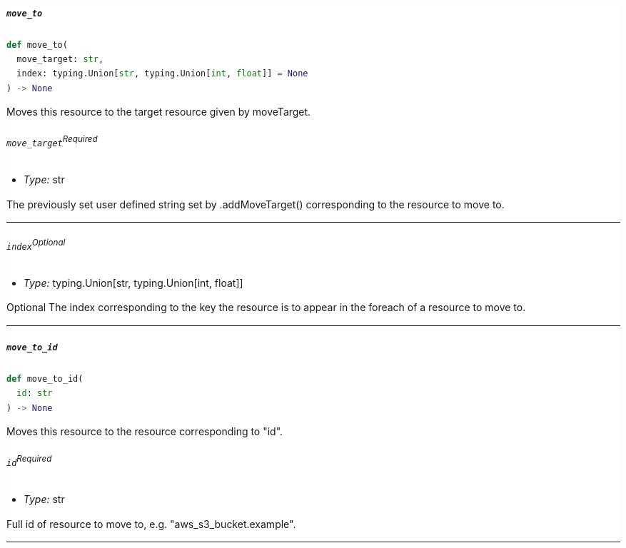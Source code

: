 
##### `move_to` <a name="move_to" id="@cdktf/provider-azurerm.kustoClusterManagedPrivateEndpoint.KustoClusterManagedPrivateEndpoint.moveTo"></a>

```python
def move_to(
  move_target: str,
  index: typing.Union[str, typing.Union[int, float]] = None
) -> None
```

Moves this resource to the target resource given by moveTarget.

###### `move_target`<sup>Required</sup> <a name="move_target" id="@cdktf/provider-azurerm.kustoClusterManagedPrivateEndpoint.KustoClusterManagedPrivateEndpoint.moveTo.parameter.moveTarget"></a>

- *Type:* str

The previously set user defined string set by .addMoveTarget() corresponding to the resource to move to.

---

###### `index`<sup>Optional</sup> <a name="index" id="@cdktf/provider-azurerm.kustoClusterManagedPrivateEndpoint.KustoClusterManagedPrivateEndpoint.moveTo.parameter.index"></a>

- *Type:* typing.Union[str, typing.Union[int, float]]

Optional The index corresponding to the key the resource is to appear in the foreach of a resource to move to.

---

##### `move_to_id` <a name="move_to_id" id="@cdktf/provider-azurerm.kustoClusterManagedPrivateEndpoint.KustoClusterManagedPrivateEndpoint.moveToId"></a>

```python
def move_to_id(
  id: str
) -> None
```

Moves this resource to the resource corresponding to "id".

###### `id`<sup>Required</sup> <a name="id" id="@cdktf/provider-azurerm.kustoClusterManagedPrivateEndpoint.KustoClusterManagedPrivateEndpoint.moveToId.parameter.id"></a>

- *Type:* str

Full id of resource to move to, e.g. "aws_s3_bucket.example".

---
